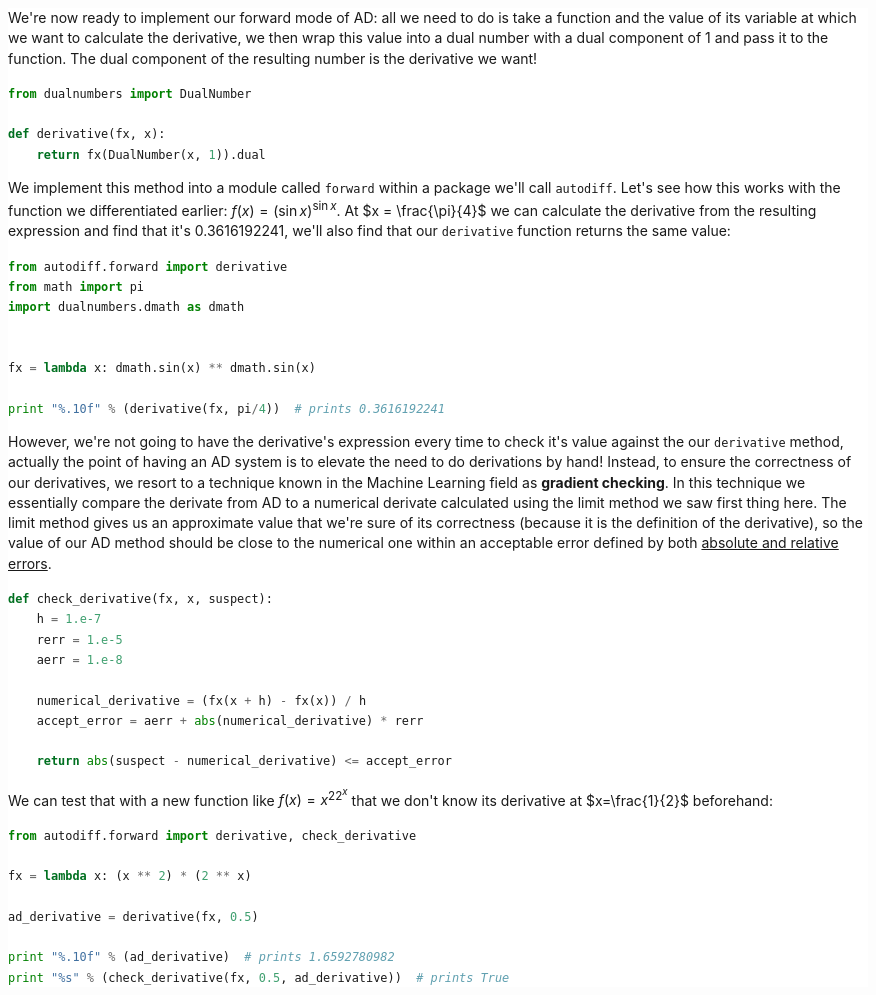 We're now ready to implement our forward mode of AD: all we need to do is take a function and the value of its variable at which we want to calculate the derivative, we then wrap this value into a dual number with a dual component of 1 and pass it to the function. The dual component of the resulting number is the derivative we want!

```python
from dualnumbers import DualNumber

def derivative(fx, x):
    return fx(DualNumber(x, 1)).dual
```

We implement this method into a module called `forward` within a package we'll call `autodiff`. Let's see how this works with the function we differentiated earlier: $f(x) = (\sin x)^{\sin x}$. At $x = \frac{\pi}{4}$ we can calculate the derivative from the resulting expression and find that it's $0.3616192241$, we'll also find that our `derivative` function returns the same value:

```python
from autodiff.forward import derivative
from math import pi
import dualnumbers.dmath as dmath


fx = lambda x: dmath.sin(x) ** dmath.sin(x)

print "%.10f" % (derivative(fx, pi/4))  # prints 0.3616192241
```

However, we're not going to have the derivative's expression every time to check it's value against the our `derivative` method, actually the point of having an AD system is to elevate the need to do derivations by hand! Instead, to ensure the correctness of our derivatives, we resort to a technique known in the Machine Learning field as **gradient checking**. In this technique we essentially compare the derivate from AD to a numerical derivate calculated using the limit method we saw first thing here. The limit method gives us an approximate value that we're sure of its correctness (because it is the definition of the derivative), so the value of our AD method should be close to the numerical one within an acceptable error defined by both [absolute and relative errors](https://en.wikipedia.org/wiki/Approximation_error).

```python
def check_derivative(fx, x, suspect):
    h = 1.e-7
    rerr = 1.e-5
    aerr = 1.e-8

    numerical_derivative = (fx(x + h) - fx(x)) / h
    accept_error = aerr + abs(numerical_derivative) * rerr

    return abs(suspect - numerical_derivative) <= accept_error
```

We can test that with a new function like $f(x) = x^22^x$ that we don't know its derivative at $x=\frac{1}{2}$ beforehand:

```python
from autodiff.forward import derivative, check_derivative

fx = lambda x: (x ** 2) * (2 ** x)

ad_derivative = derivative(fx, 0.5)

print "%.10f" % (ad_derivative)  # prints 1.6592780982
print "%s" % (check_derivative(fx, 0.5, ad_derivative))  # prints True
```
